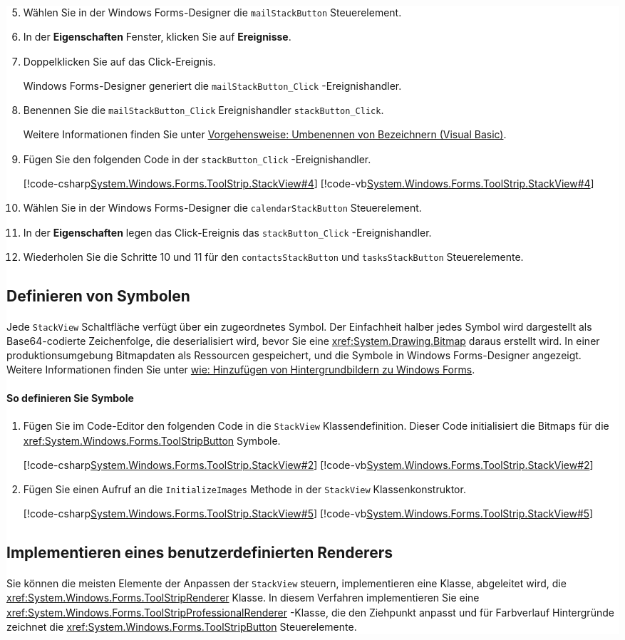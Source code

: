 5.  Wählen Sie in der Windows Forms-Designer die `mailStackButton` Steuerelement.  
  
6.  In der **Eigenschaften** Fenster, klicken Sie auf **Ereignisse**.  
  
7.  Doppelklicken Sie auf das Click-Ereignis.  
  
     Windows Forms-Designer generiert die `mailStackButton_Click` -Ereignishandler.  
  
8.  Benennen Sie die `mailStackButton_Click` Ereignishandler `stackButton_Click`.  
  
     Weitere Informationen finden Sie unter [Vorgehensweise: Umbenennen von Bezeichnern (Visual Basic)](http://msdn.microsoft.com/library/e5a5edf8-3dba-4119-81f4-fc2aba180e0c).  
  
9. Fügen Sie den folgenden Code in der `stackButton_Click` -Ereignishandler.  
  
     [!code-csharp[System.Windows.Forms.ToolStrip.StackView#4](../../../../samples/snippets/csharp/VS_Snippets_Winforms/System.Windows.Forms.ToolStrip.StackView/CS/StackView.cs#4)]
     [!code-vb[System.Windows.Forms.ToolStrip.StackView#4](../../../../samples/snippets/visualbasic/VS_Snippets_Winforms/System.Windows.Forms.ToolStrip.StackView/VB/StackView.vb#4)]  
  
10. Wählen Sie in der Windows Forms-Designer die `calendarStackButton` Steuerelement.  
  
11. In der **Eigenschaften** legen das Click-Ereignis das `stackButton_Click` -Ereignishandler.  
  
12. Wiederholen Sie die Schritte 10 und 11 für den `contactsStackButton` und `tasksStackButton` Steuerelemente.  
  
## <a name="defining-icons"></a>Definieren von Symbolen  
 Jede `StackView` Schaltfläche verfügt über ein zugeordnetes Symbol. Der Einfachheit halber jedes Symbol wird dargestellt als Base64-codierte Zeichenfolge, die deserialisiert wird, bevor Sie eine <xref:System.Drawing.Bitmap> daraus erstellt wird. In einer produktionsumgebung Bitmapdaten als Ressourcen gespeichert, und die Symbole in Windows Forms-Designer angezeigt. Weitere Informationen finden Sie unter [wie: Hinzufügen von Hintergrundbildern zu Windows Forms](http://msdn.microsoft.com/library/7a509ba2-055c-4ae6-b88a-54625c6d9aff).  
  
#### <a name="to-define-icons"></a>So definieren Sie Symbole  
  
1.  Fügen Sie im Code-Editor den folgenden Code in die `StackView` Klassendefinition. Dieser Code initialisiert die Bitmaps für die <xref:System.Windows.Forms.ToolStripButton> Symbole.  
  
     [!code-csharp[System.Windows.Forms.ToolStrip.StackView#2](../../../../samples/snippets/csharp/VS_Snippets_Winforms/System.Windows.Forms.ToolStrip.StackView/CS/StackView.cs#2)]
     [!code-vb[System.Windows.Forms.ToolStrip.StackView#2](../../../../samples/snippets/visualbasic/VS_Snippets_Winforms/System.Windows.Forms.ToolStrip.StackView/VB/StackView.vb#2)]  
  
2.  Fügen Sie einen Aufruf an die `InitializeImages` Methode in der `StackView` Klassenkonstruktor.  
  
     [!code-csharp[System.Windows.Forms.ToolStrip.StackView#5](../../../../samples/snippets/csharp/VS_Snippets_Winforms/System.Windows.Forms.ToolStrip.StackView/CS/StackView.cs#5)]
     [!code-vb[System.Windows.Forms.ToolStrip.StackView#5](../../../../samples/snippets/visualbasic/VS_Snippets_Winforms/System.Windows.Forms.ToolStrip.StackView/VB/StackView.vb#5)]  
  
## <a name="implementing-a-custom-renderer"></a>Implementieren eines benutzerdefinierten Renderers  
 Sie können die meisten Elemente der Anpassen der `StackView` steuern, implementieren eine Klasse, abgeleitet wird, die <xref:System.Windows.Forms.ToolStripRenderer> Klasse. In diesem Verfahren implementieren Sie eine <xref:System.Windows.Forms.ToolStripProfessionalRenderer> -Klasse, die den Ziehpunkt anpasst und für Farbverlauf Hintergründe zeichnet die <xref:System.Windows.Forms.ToolStripButton> Steuerelemente.  
  